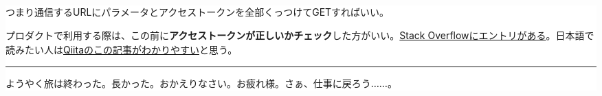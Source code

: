つまり通信するURLにパラメータとアクセストークンを全部くっつけてGETすればいい。

プロダクトで利用する際は、この前に**アクセストークンが正しいかチェック**した方がいい。[Stack Overflowにエントリがある](https://stackoverflow.com/questions/8605703/how-to-verify-facebook-access-token)。日本語で読みたい人は[Qiitaのこの記事がわかりやすい](https://qiita.com/rllllho/items/d543318450eb437cb493#access-token%E3%81%AE%E4%B8%8D%E6%AD%A3%E3%83%81%E3%82%A7%E3%83%83%E3%82%AF%E3%82%92%E8%A1%8C%E3%81%86)と思う。

---

ようやく旅は終わった。長かった。おかえりなさい。お疲れ様。さぁ、仕事に戻ろう……。
